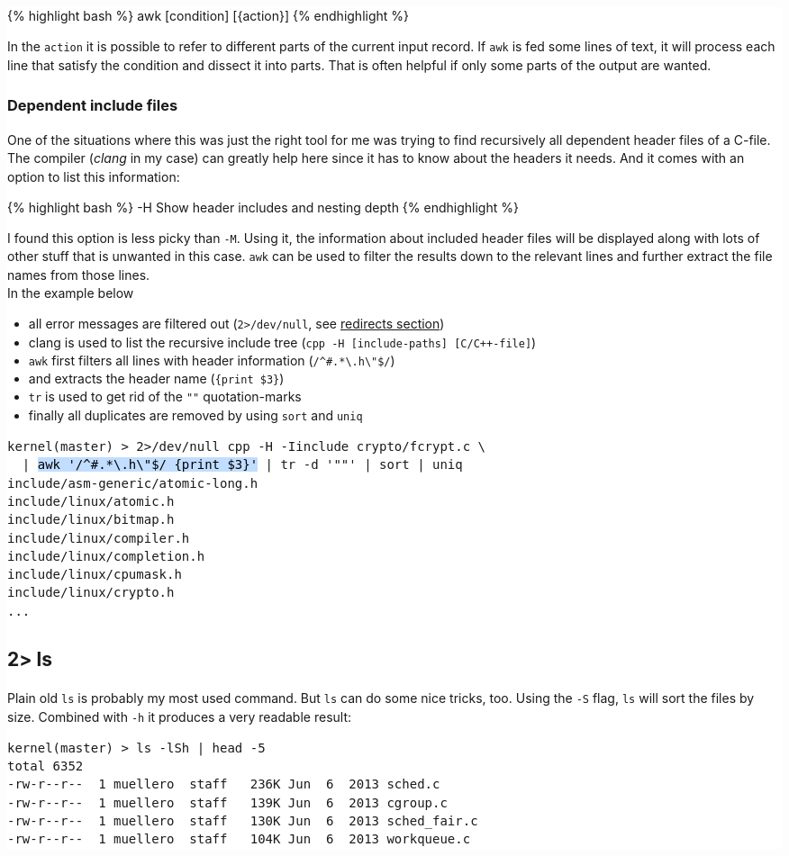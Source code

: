 {% highlight bash %}
awk [condition] [{action}]
{% endhighlight %}

In the `action` it is possible to refer to different parts of the current input record. If `awk` is
fed some lines of text, it will process each line that satisfy the condition and dissect it into
parts. That is often helpful if only some parts of the output are wanted.  

### Dependent include files

One of the situations where this was just the right tool for me was trying to find recursively all
dependent header files of a C-file. The compiler (*clang* in my case) can greatly help here since it
has to know about the headers it needs. And it comes with an option to list this information:

{% highlight bash %}
-H                      Show header includes and nesting depth
{% endhighlight %}

I found this option is less picky than `-M`. Using it, the information about included header files
will be displayed along with lots of other stuff that is unwanted in this case. `awk` can be used to
filter the results down to the relevant lines and further extract the file names from those lines.  
In the example below

* all error messages are filtered out (`2>/dev/null`, see [redirects section](#redirects))
* clang is used to list the recursive include tree (`cpp -H [include-paths] [C/C++-file]`)
* `awk` first filters all lines with header information (`/^#.*\.h\"$/`)
* and extracts the header name (`{print $3}`)
* `tr` is used to get rid of the `""` quotation-marks
* finally all duplicates are removed by using `sort` and `uniq`


<pre class="terminal">
<span class="prompt">kernel</span>(master) > 2>/dev/null cpp -H -Iinclude crypto/fcrypt.c \
  | <span style="background-color:#C1DDFF; color:black">awk '/^#.*\.h\"$/ {print $3}'</span> | tr -d '""' | sort | uniq
include/asm-generic/atomic-long.h
include/linux/atomic.h
include/linux/bitmap.h
include/linux/compiler.h
include/linux/completion.h
include/linux/cpumask.h
include/linux/crypto.h
...
</pre>

## 2> ls

Plain old `ls` is probably my most used command. But `ls` can do some nice tricks, too. Using the
`-S` flag, `ls` will sort the files by size. Combined with `-h` it produces a very readable result:

<pre class="terminal">
<span class="prompt">kernel</span>(master) > ls -lSh | head -5
total 6352
-rw-r--r--  1 muellero  staff   236K Jun  6  2013 sched.c
-rw-r--r--  1 muellero  staff   139K Jun  6  2013 cgroup.c
-rw-r--r--  1 muellero  staff   130K Jun  6  2013 sched_fair.c
-rw-r--r--  1 muellero  staff   104K Jun  6  2013 workqueue.c
</pre>
